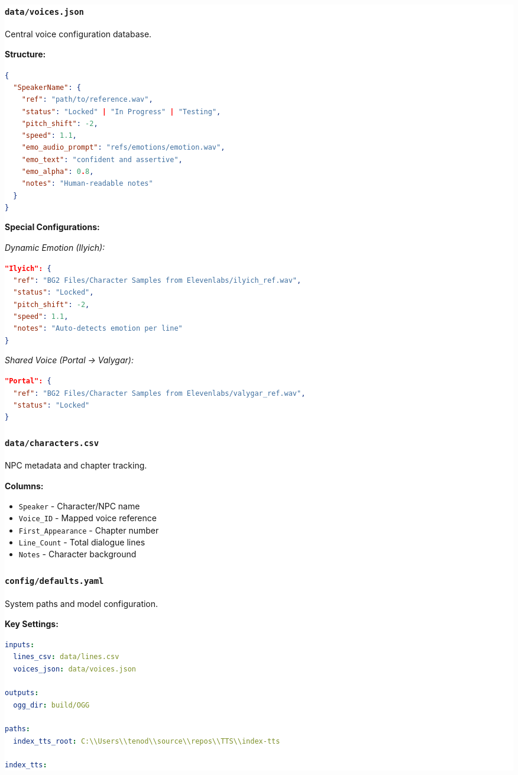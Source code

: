 ### `data/voices.json`
Central voice configuration database.

**Structure:**
```json
{
  "SpeakerName": {
    "ref": "path/to/reference.wav",
    "status": "Locked" | "In Progress" | "Testing",
    "pitch_shift": -2,
    "speed": 1.1,
    "emo_audio_prompt": "refs/emotions/emotion.wav",
    "emo_text": "confident and assertive",
    "emo_alpha": 0.8,
    "notes": "Human-readable notes"
  }
}
```

**Special Configurations:**

*Dynamic Emotion (Ilyich):*
```json
"Ilyich": {
  "ref": "BG2 Files/Character Samples from Elevenlabs/ilyich_ref.wav",
  "status": "Locked",
  "pitch_shift": -2,
  "speed": 1.1,
  "notes": "Auto-detects emotion per line"
}
```

*Shared Voice (Portal → Valygar):*
```json
"Portal": {
  "ref": "BG2 Files/Character Samples from Elevenlabs/valygar_ref.wav",
  "status": "Locked"
}
```

### `data/characters.csv`
NPC metadata and chapter tracking.

**Columns:**
- `Speaker` - Character/NPC name
- `Voice_ID` - Mapped voice reference
- `First_Appearance` - Chapter number
- `Line_Count` - Total dialogue lines
- `Notes` - Character background

### `config/defaults.yaml`
System paths and model configuration.

**Key Settings:**
```yaml
inputs:
  lines_csv: data/lines.csv
  voices_json: data/voices.json

outputs:
  ogg_dir: build/OGG

paths:
  index_tts_root: C:\\Users\\tenod\\source\\repos\\TTS\\index-tts

index_tts:
```